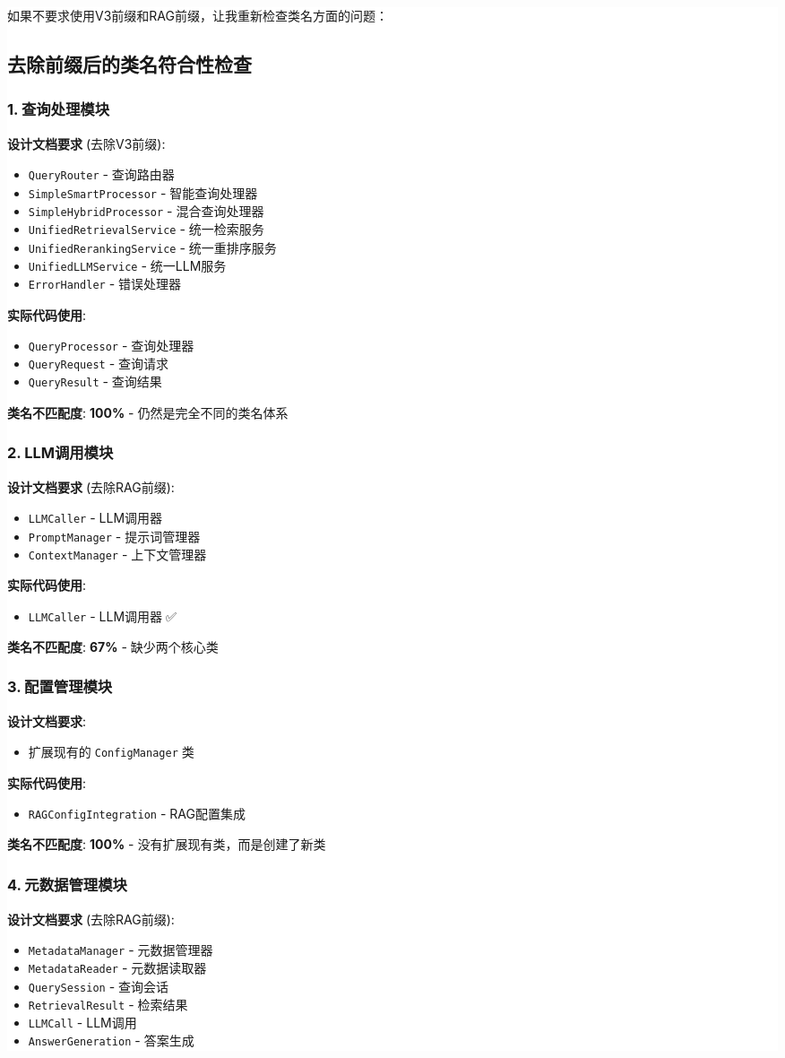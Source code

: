 



如果不要求使用V3前缀和RAG前缀，让我重新检查类名方面的问题：

## **去除前缀后的类名符合性检查**

### **1. 查询处理模块**

**设计文档要求** (去除V3前缀):
- `QueryRouter` - 查询路由器
- `SimpleSmartProcessor` - 智能查询处理器
- `SimpleHybridProcessor` - 混合查询处理器
- `UnifiedRetrievalService` - 统一检索服务
- `UnifiedRerankingService` - 统一重排序服务
- `UnifiedLLMService` - 统一LLM服务
- `ErrorHandler` - 错误处理器

**实际代码使用**:
- `QueryProcessor` - 查询处理器
- `QueryRequest` - 查询请求
- `QueryResult` - 查询结果

**类名不匹配度**: **100%** - 仍然是完全不同的类名体系

### **2. LLM调用模块**

**设计文档要求** (去除RAG前缀):
- `LLMCaller` - LLM调用器
- `PromptManager` - 提示词管理器
- `ContextManager` - 上下文管理器

**实际代码使用**:
- `LLMCaller` - LLM调用器 ✅

**类名不匹配度**: **67%** - 缺少两个核心类

### **3. 配置管理模块**

**设计文档要求**:
- 扩展现有的 `ConfigManager` 类

**实际代码使用**:
- `RAGConfigIntegration` - RAG配置集成

**类名不匹配度**: **100%** - 没有扩展现有类，而是创建了新类

### **4. 元数据管理模块**

**设计文档要求** (去除RAG前缀):
- `MetadataManager` - 元数据管理器
- `MetadataReader` - 元数据读取器
- `QuerySession` - 查询会话
- `RetrievalResult` - 检索结果
- `LLMCall` - LLM调用
- `AnswerGeneration` - 答案生成
